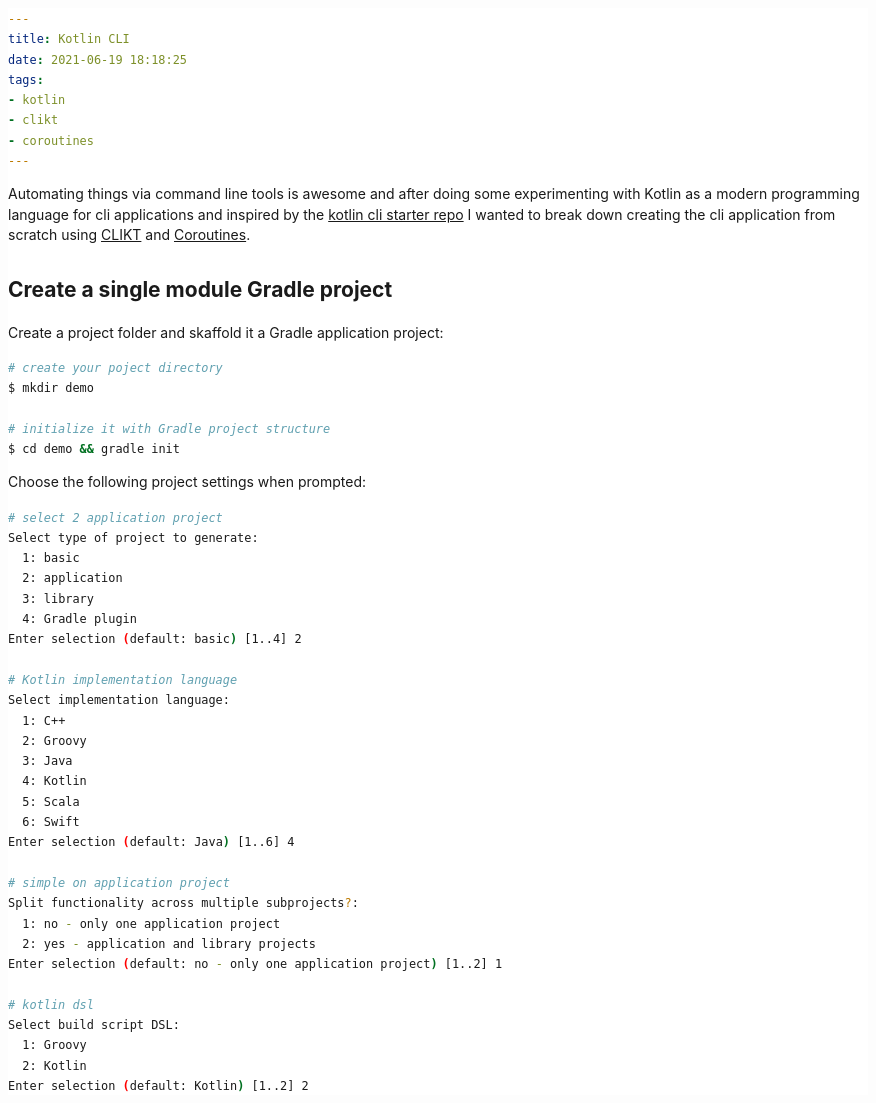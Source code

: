 ```yaml
---
title: Kotlin CLI
date: 2021-06-19 18:18:25
tags:
- kotlin
- clikt
- coroutines
---
```


Automating things via command line tools is awesome and after doing some experimenting with Kotlin as a modern programming language for cli applications and inspired by the [kotlin cli starter repo](https://github.com/jmfayard/kotlin-cli-starter) I wanted to break down creating the cli application from scratch using [CLIKT](https://ajalt.github.io/clikt/) and [Coroutines](https://kotlinlang.org/docs/coroutines-overview.html).

## Create a single module Gradle project
Create a project folder and skaffold it a Gradle application project:

```bash
# create your poject directory
$ mkdir demo

# initialize it with Gradle project structure
$ cd demo && gradle init
```

Choose the following project settings when prompted:

```bash
# select 2 application project
Select type of project to generate:
  1: basic
  2: application
  3: library
  4: Gradle plugin
Enter selection (default: basic) [1..4] 2

# Kotlin implementation language
Select implementation language:
  1: C++
  2: Groovy
  3: Java
  4: Kotlin
  5: Scala
  6: Swift
Enter selection (default: Java) [1..6] 4

# simple on application project
Split functionality across multiple subprojects?:
  1: no - only one application project
  2: yes - application and library projects
Enter selection (default: no - only one application project) [1..2] 1

# kotlin dsl
Select build script DSL:
  1: Groovy
  2: Kotlin
Enter selection (default: Kotlin) [1..2] 2
```
